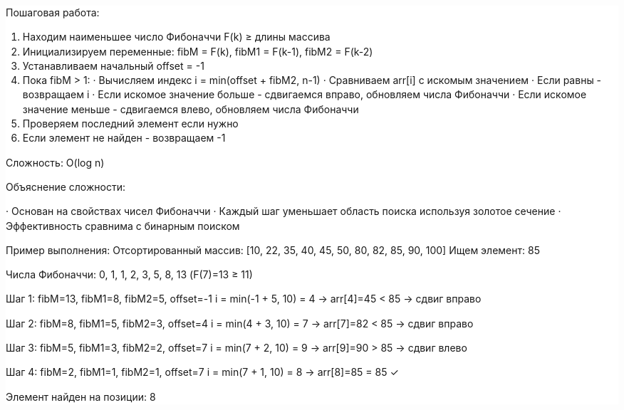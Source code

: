 Пошаговая работа:

1. Находим наименьшее число Фибоначчи F(k) ≥ длины массива
2. Инициализируем переменные: fibM = F(k), fibM1 = F(k-1), fibM2 = F(k-2)
3. Устанавливаем начальный offset = -1
4. Пока fibM > 1:
   · Вычисляем индекс i = min(offset + fibM2, n-1)
   · Сравниваем arr[i] с искомым значением
   · Если равны - возвращаем i
   · Если искомое значение больше - сдвигаемся вправо, обновляем числа Фибоначчи
   · Если искомое значение меньше - сдвигаемся влево, обновляем числа Фибоначчи
5. Проверяем последний элемент если нужно
6. Если элемент не найден - возвращаем -1

Сложность: O(log n)

Объяснение сложности:

· Основан на свойствах чисел Фибоначчи
· Каждый шаг уменьшает область поиска используя золотое сечение
· Эффективность сравнима с бинарным поиском

Пример выполнения:
Отсортированный массив: [10, 22, 35, 40, 45, 50, 80, 82, 85, 90, 100]
Ищем элемент: 85

Числа Фибоначчи: 0, 1, 1, 2, 3, 5, 8, 13 (F(7)=13 ≥ 11)

Шаг 1: fibM=13, fibM1=8, fibM2=5, offset=-1
i = min(-1 + 5, 10) = 4 → arr[4]=45 < 85 → сдвиг вправо

Шаг 2: fibM=8, fibM1=5, fibM2=3, offset=4
i = min(4 + 3, 10) = 7 → arr[7]=82 < 85 → сдвиг вправо

Шаг 3: fibM=5, fibM1=3, fibM2=2, offset=7
i = min(7 + 2, 10) = 9 → arr[9]=90 > 85 → сдвиг влево

Шаг 4: fibM=2, fibM1=1, fibM2=1, offset=7
i = min(7 + 1, 10) = 8 → arr[8]=85 = 85 ✓

Элемент найден на позиции: 8
